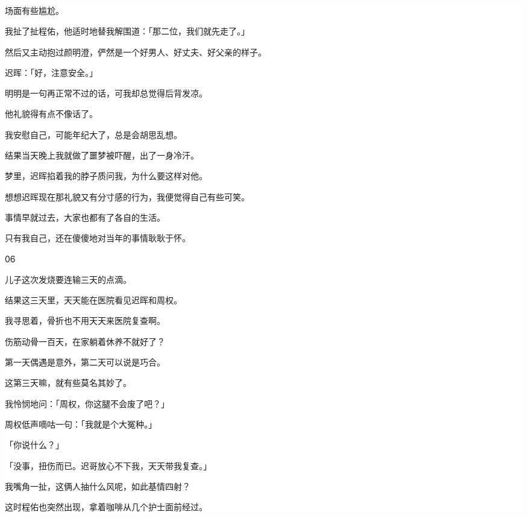 场面有些尴尬。


我扯了扯程佑，他适时地替我解围道：「那二位，我们就先走了。」


然后又主动抱过颜明澄，俨然是一个好男人、好丈夫、好父亲的样子。


迟晖：「好，注意安全。」


明明是一句再正常不过的话，可我却总觉得后背发凉。


他礼貌得有点不像话了。


我安慰自己，可能年纪大了，总是会胡思乱想。


结果当天晚上我就做了噩梦被吓醒，出了一身冷汗。


梦里，迟晖掐着我的脖子质问我，为什么要这样对他。


想想迟晖现在那礼貌又有分寸感的行为，我便觉得自己有些可笑。


事情早就过去，大家也都有了各自的生活。


只有我自己，还在傻傻地对当年的事情耿耿于怀。


06


儿子这次发烧要连输三天的点滴。


结果这三天里，天天能在医院看见迟晖和周权。


我寻思着，骨折也不用天天来医院复查啊。


伤筋动骨一百天，在家躺着休养不就好了？


第一天偶遇是意外，第二天可以说是巧合。


这第三天嘛，就有些莫名其妙了。


我怜悯地问：「周权，你这腿不会废了吧？」


周权低声嘀咕一句：「我就是个大冤种。」


「你说什么？」


「没事，扭伤而已。迟哥放心不下我，天天带我复查。」


我嘴角一扯，这俩人抽什么风呢，如此基情四射？


这时程佑也突然出现，拿着咖啡从几个护士面前经过。
